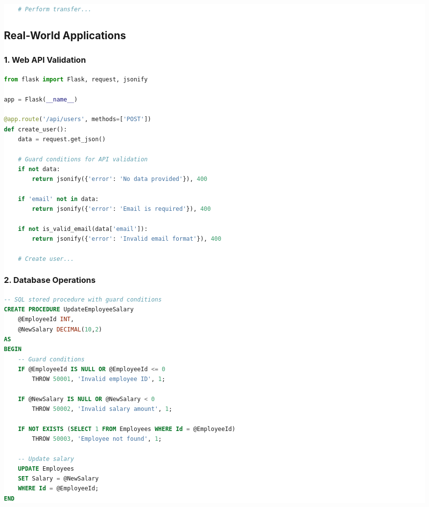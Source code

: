 ```python
    # Perform transfer...
```

## Real-World Applications

### 1. Web API Validation
```python
from flask import Flask, request, jsonify

app = Flask(__name__)

@app.route('/api/users', methods=['POST'])
def create_user():
    data = request.get_json()
    
    # Guard conditions for API validation
    if not data:
        return jsonify({'error': 'No data provided'}), 400
    
    if 'email' not in data:
        return jsonify({'error': 'Email is required'}), 400
    
    if not is_valid_email(data['email']):
        return jsonify({'error': 'Invalid email format'}), 400
    
    # Create user...
```

### 2. Database Operations
```sql
-- SQL stored procedure with guard conditions
CREATE PROCEDURE UpdateEmployeeSalary
    @EmployeeId INT,
    @NewSalary DECIMAL(10,2)
AS
BEGIN
    -- Guard conditions
    IF @EmployeeId IS NULL OR @EmployeeId <= 0
        THROW 50001, 'Invalid employee ID', 1;
    
    IF @NewSalary IS NULL OR @NewSalary < 0
        THROW 50002, 'Invalid salary amount', 1;
    
    IF NOT EXISTS (SELECT 1 FROM Employees WHERE Id = @EmployeeId)
        THROW 50003, 'Employee not found', 1;
    
    -- Update salary
    UPDATE Employees 
    SET Salary = @NewSalary 
    WHERE Id = @EmployeeId;
END
```
